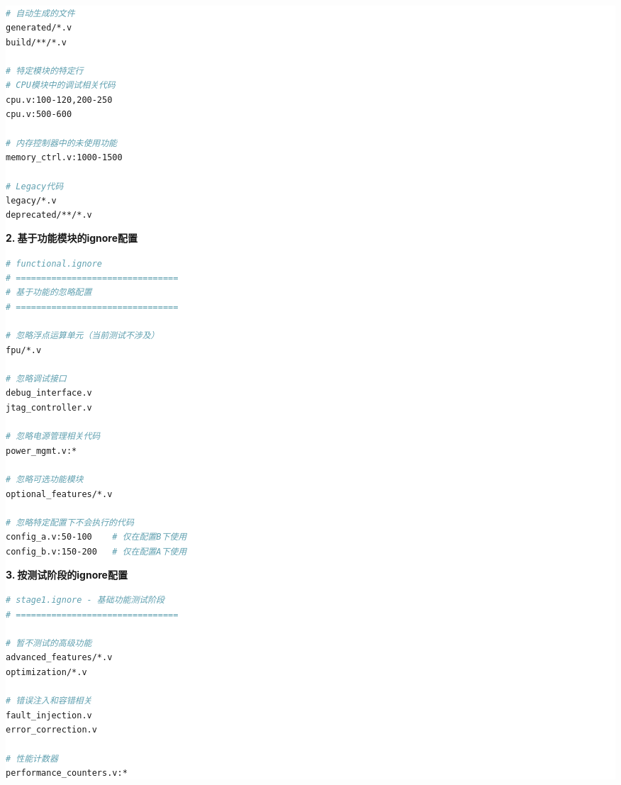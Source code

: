 ```bash
# 自动生成的文件
generated/*.v
build/**/*.v

# 特定模块的特定行
# CPU模块中的调试相关代码
cpu.v:100-120,200-250
cpu.v:500-600

# 内存控制器中的未使用功能
memory_ctrl.v:1000-1500

# Legacy代码
legacy/*.v
deprecated/**/*.v
```

**2. 基于功能模块的ignore配置**

```bash
# functional.ignore
# ================================
# 基于功能的忽略配置
# ================================

# 忽略浮点运算单元（当前测试不涉及）
fpu/*.v

# 忽略调试接口
debug_interface.v
jtag_controller.v

# 忽略电源管理相关代码
power_mgmt.v:*

# 忽略可选功能模块
optional_features/*.v

# 忽略特定配置下不会执行的代码
config_a.v:50-100    # 仅在配置B下使用
config_b.v:150-200   # 仅在配置A下使用
```

**3. 按测试阶段的ignore配置**

```bash
# stage1.ignore - 基础功能测试阶段
# ================================

# 暂不测试的高级功能
advanced_features/*.v
optimization/*.v

# 错误注入和容错相关
fault_injection.v
error_correction.v

# 性能计数器
performance_counters.v:*
```
